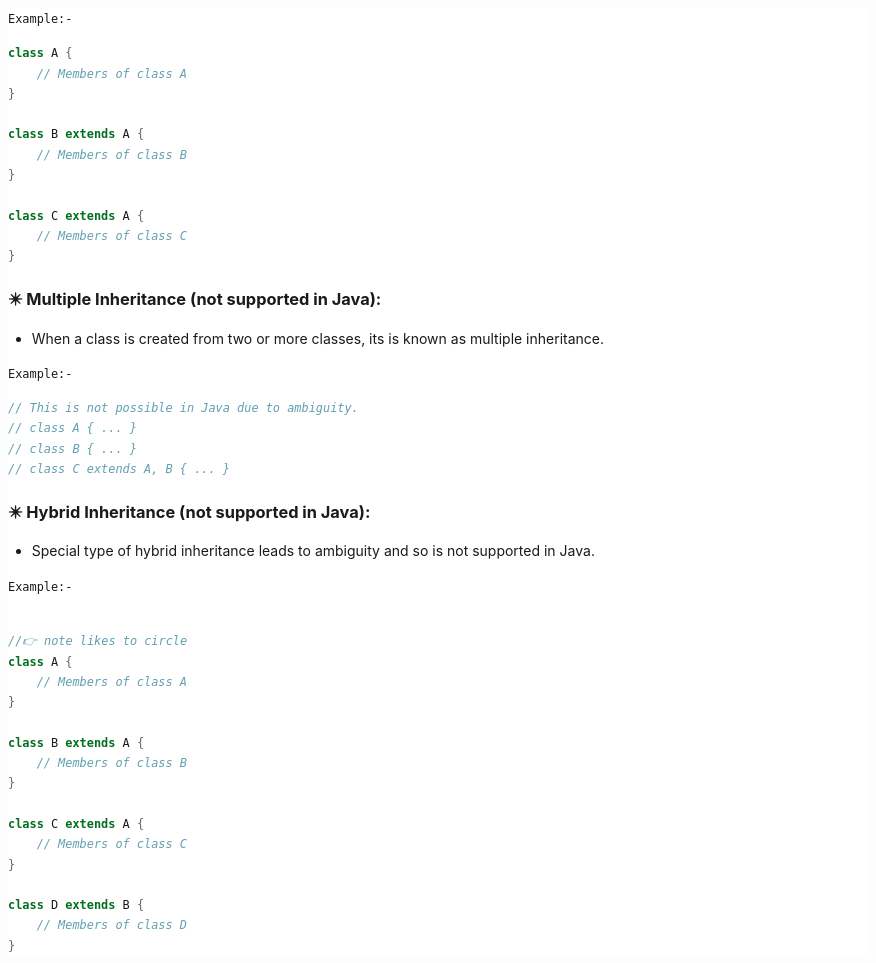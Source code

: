 
`Example:- `

```java
class A {
    // Members of class A
}

class B extends A {
    // Members of class B
}

class C extends A {
    // Members of class C
}
```
### ✴️ Multiple Inheritance (not supported in Java):

- When a class is created from two or more classes, its is known as multiple inheritance.


`Example:- `

```java
// This is not possible in Java due to ambiguity.
// class A { ... }
// class B { ... }
// class C extends A, B { ... }

```
### ✴️ Hybrid Inheritance (not supported in Java):

- Special type of hybrid inheritance leads to ambiguity and so is not supported in Java.


`Example:- `

```java

//👉 note likes to circle
class A {
    // Members of class A
}

class B extends A {
    // Members of class B
}

class C extends A {
    // Members of class C
}

class D extends B {
    // Members of class D
}


```
